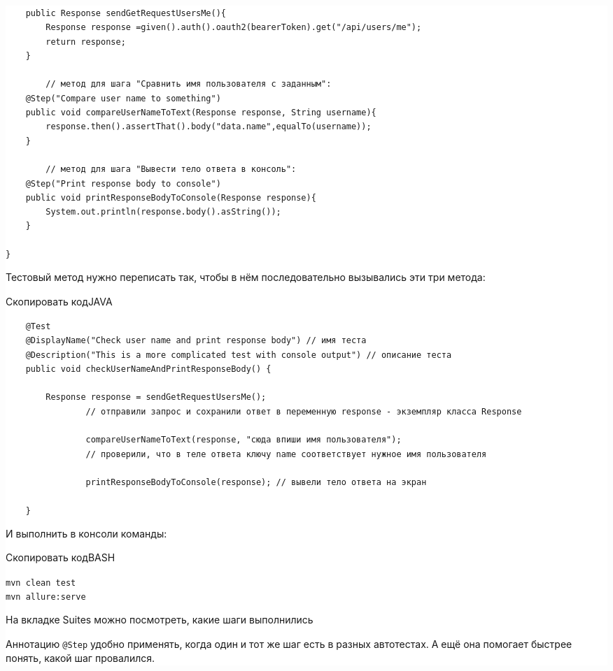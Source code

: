 ```
    public Response sendGetRequestUsersMe(){
        Response response =given().auth().oauth2(bearerToken).get("/api/users/me");
        return response;
    }

        // метод для шага "Сравнить имя пользователя с заданным":
    @Step("Compare user name to something")
    public void compareUserNameToText(Response response, String username){
        response.then().assertThat().body("data.name",equalTo(username));
    }

        // метод для шага "Вывести тело ответа в консоль":
    @Step("Print response body to console")
    public void printResponseBodyToConsole(Response response){
        System.out.println(response.body().asString());
    }

} 
```

Тестовый метод нужно переписать так, чтобы в нём последовательно вызывались эти три метода:

Скопировать кодJAVA

```
    @Test
    @DisplayName("Check user name and print response body") // имя теста
    @Description("This is a more complicated test with console output") // описание теста
    public void checkUserNameAndPrintResponseBody() {

        Response response = sendGetRequestUsersMe();
                // отправили запрос и сохранили ответ в переменную response - экземпляр класса Response        
        
                compareUserNameToText(response, "сюда впиши имя пользователя");
                // проверили, что в теле ответа ключу name соответствует нужное имя пользователя
        
                printResponseBodyToConsole(response); // вывели тело ответа на экран

    } 
```

И выполнить в консоли команды:

Скопировать кодBASH

```
mvn clean test
mvn allure:serve  
```

На вкладке Suites можно посмотреть, какие шаги выполнились

Аннотацию `@Step` удобно применять, когда один и тот же шаг есть в разных автотестах. А ещё она помогает быстрее понять, какой шаг провалился.

